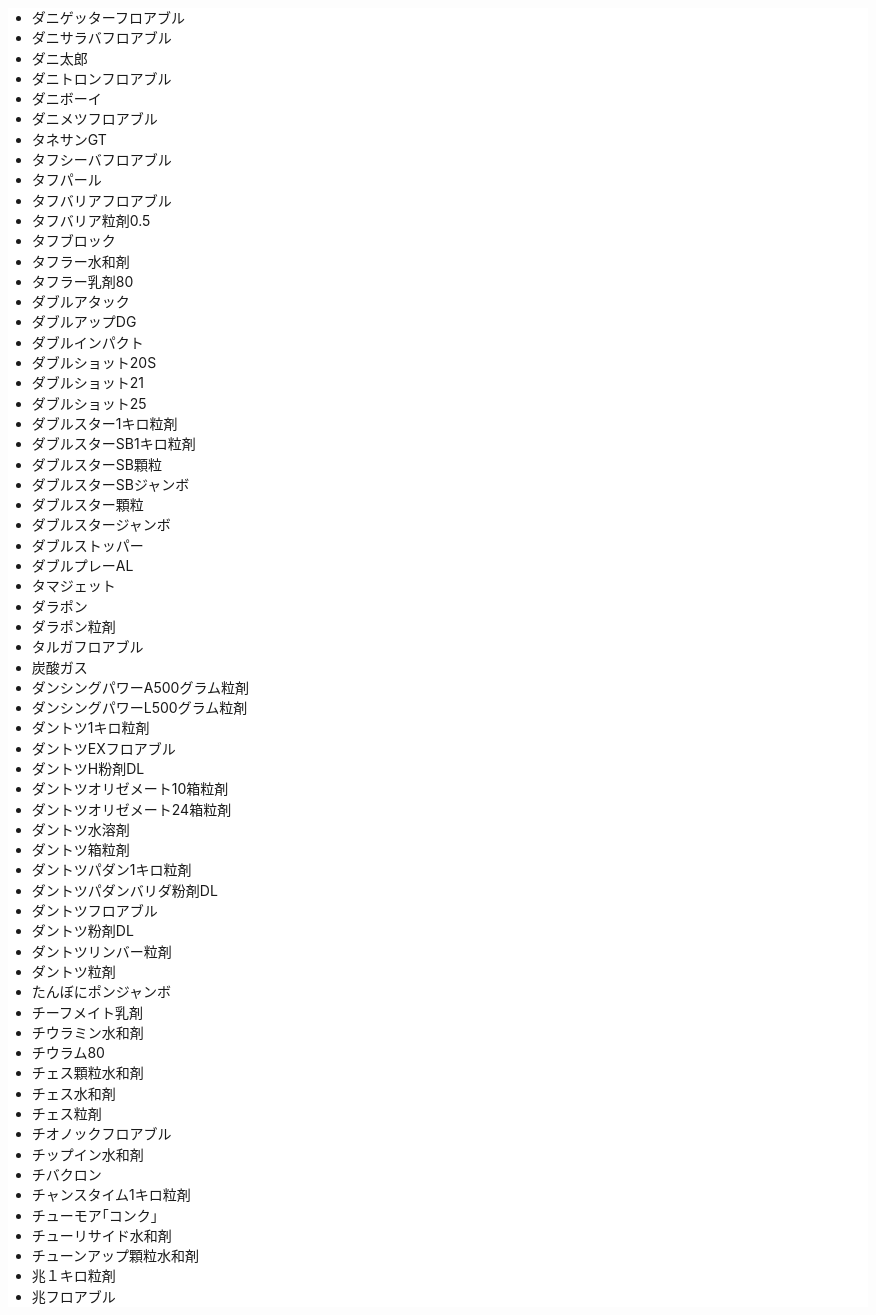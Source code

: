 - ダニゲッターフロアブル
- ダニサラバフロアブル
- ダニ太郎
- ダニトロンフロアブル
- ダニボーイ
- ダニメツフロアブル
- タネサンGT
- タフシーバフロアブル
- タフパール
- タフバリアフロアブル
- タフバリア粒剤0.5
- タフブロック
- タフラー水和剤
- タフラー乳剤80
- ダブルアタック
- ダブルアップDG
- ダブルインパクト
- ダブルショット20S
- ダブルショット21
- ダブルショット25
- ダブルスター1キロ粒剤
- ダブルスターSB1キロ粒剤
- ダブルスターSB顆粒
- ダブルスターSBジャンボ
- ダブルスター顆粒
- ダブルスタージャンボ
- ダブルストッパー
- ダブルプレーAL
- タマジェット
- ダラポン
- ダラポン粒剤
- タルガフロアブル
- 炭酸ガス
- ダンシングパワーA500グラム粒剤
- ダンシングパワーL500グラム粒剤
- ダントツ1キロ粒剤
- ダントツEXフロアブル
- ダントツH粉剤DL
- ダントツオリゼメート10箱粒剤
- ダントツオリゼメート24箱粒剤
- ダントツ水溶剤
- ダントツ箱粒剤
- ダントツパダン1キロ粒剤
- ダントツパダンバリダ粉剤DL
- ダントツフロアブル
- ダントツ粉剤DL
- ダントツリンバー粒剤
- ダントツ粒剤
- たんぼにポンジャンボ
- チーフメイト乳剤
- チウラミン水和剤
- チウラム80
- チェス顆粒水和剤
- チェス水和剤
- チェス粒剤
- チオノックフロアブル
- チップイン水和剤
- チバクロン
- チャンスタイム1キロ粒剤
- チューモア｢コンク｣
- チューリサイド水和剤
- チューンアップ顆粒水和剤
- 兆１キロ粒剤
- 兆フロアブル
